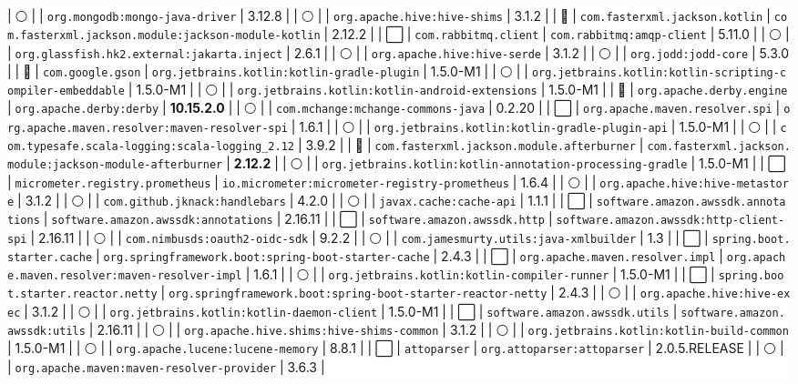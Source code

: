 | ⚪ |  | `org.mongodb:mongo-java-driver` | 3.12.8 |
| ⚪ |  | `org.apache.hive:hive-shims` | 3.1.2 |
| 🧩 | `com.fasterxml.jackson.kotlin` | `com.fasterxml.jackson.module:jackson-module-kotlin` | 2.12.2 |
| ⬜ | `com.rabbitmq.client` | `com.rabbitmq:amqp-client` | 5.11.0 |
| ⚪ |  | `org.glassfish.hk2.external:jakarta.inject` | 2.6.1 |
| ⚪ |  | `org.apache.hive:hive-serde` | 3.1.2 |
| ⚪ |  | `org.jodd:jodd-core` | 5.3.0 |
| 🧩 | `com.google.gson` | `org.jetbrains.kotlin:kotlin-gradle-plugin` | 1.5.0-M1 |
| ⚪ |  | `org.jetbrains.kotlin:kotlin-scripting-compiler-embeddable` | 1.5.0-M1 |
| ⚪ |  | `org.jetbrains.kotlin:kotlin-android-extensions` | 1.5.0-M1 |
| 🧩 | `org.apache.derby.engine` | `org.apache.derby:derby` | **10.15.2.0** |
| ⚪ |  | `com.mchange:mchange-commons-java` | 0.2.20 |
| ⬜ | `org.apache.maven.resolver.spi` | `org.apache.maven.resolver:maven-resolver-spi` | 1.6.1 |
| ⚪ |  | `org.jetbrains.kotlin:kotlin-gradle-plugin-api` | 1.5.0-M1 |
| ⚪ |  | `com.typesafe.scala-logging:scala-logging_2.12` | 3.9.2 |
| 🧩 | `com.fasterxml.jackson.module.afterburner` | `com.fasterxml.jackson.module:jackson-module-afterburner` | **2.12.2** |
| ⚪ |  | `org.jetbrains.kotlin:kotlin-annotation-processing-gradle` | 1.5.0-M1 |
| ⬜ | `micrometer.registry.prometheus` | `io.micrometer:micrometer-registry-prometheus` | 1.6.4 |
| ⚪ |  | `org.apache.hive:hive-metastore` | 3.1.2 |
| ⚪ |  | `com.github.jknack:handlebars` | 4.2.0 |
| ⚪ |  | `javax.cache:cache-api` | 1.1.1 |
| ⬜ | `software.amazon.awssdk.annotations` | `software.amazon.awssdk:annotations` | 2.16.11 |
| ⬜ | `software.amazon.awssdk.http` | `software.amazon.awssdk:http-client-spi` | 2.16.11 |
| ⚪ |  | `com.nimbusds:oauth2-oidc-sdk` | 9.2.2 |
| ⚪ |  | `com.jamesmurty.utils:java-xmlbuilder` | 1.3 |
| ⬜ | `spring.boot.starter.cache` | `org.springframework.boot:spring-boot-starter-cache` | 2.4.3 |
| ⬜ | `org.apache.maven.resolver.impl` | `org.apache.maven.resolver:maven-resolver-impl` | 1.6.1 |
| ⚪ |  | `org.jetbrains.kotlin:kotlin-compiler-runner` | 1.5.0-M1 |
| ⬜ | `spring.boot.starter.reactor.netty` | `org.springframework.boot:spring-boot-starter-reactor-netty` | 2.4.3 |
| ⚪ |  | `org.apache.hive:hive-exec` | 3.1.2 |
| ⚪ |  | `org.jetbrains.kotlin:kotlin-daemon-client` | 1.5.0-M1 |
| ⬜ | `software.amazon.awssdk.utils` | `software.amazon.awssdk:utils` | 2.16.11 |
| ⚪ |  | `org.apache.hive.shims:hive-shims-common` | 3.1.2 |
| ⚪ |  | `org.jetbrains.kotlin:kotlin-build-common` | 1.5.0-M1 |
| ⚪ |  | `org.apache.lucene:lucene-memory` | 8.8.1 |
| ⬜ | `attoparser` | `org.attoparser:attoparser` | 2.0.5.RELEASE |
| ⚪ |  | `org.apache.maven:maven-resolver-provider` | 3.6.3 |